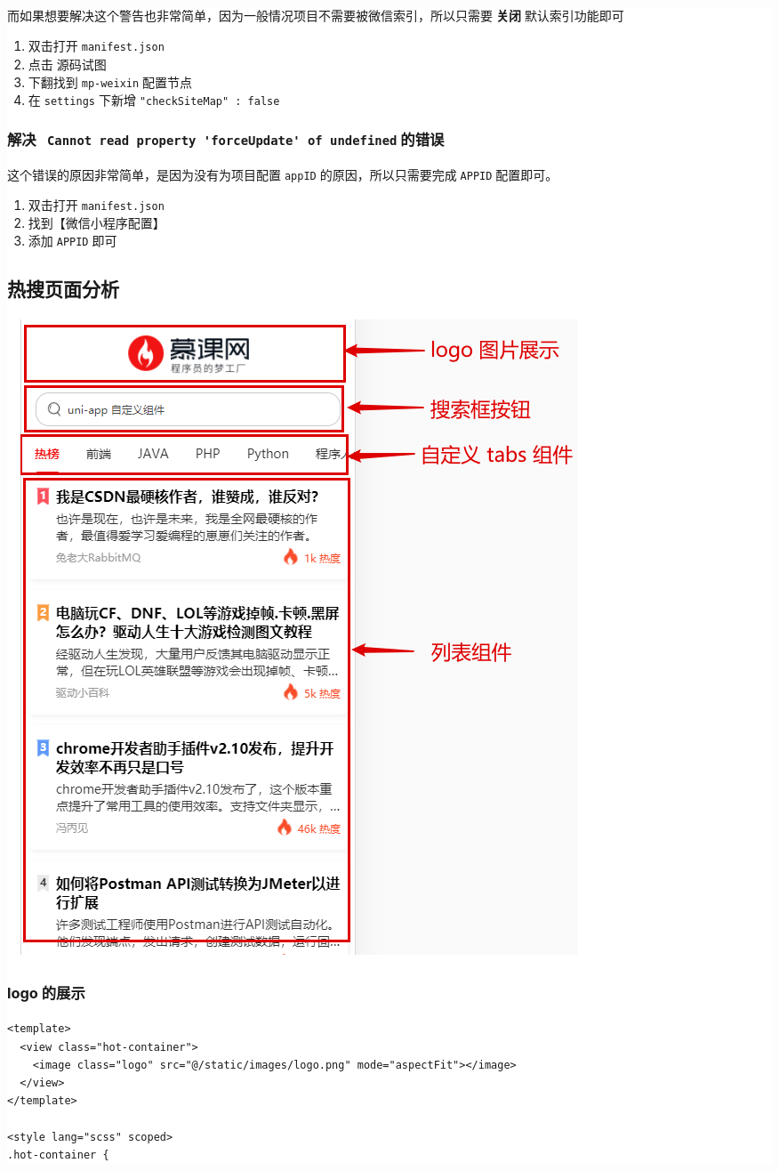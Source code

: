 而如果想要解决这个警告也非常简单，因为一般情况项目不需要被微信索引，所以只需要 **关闭** 默认索引功能即可

1. 双击打开 `manifest.json`
2. 点击 源码试图
3. 下翻找到 `mp-weixin` 配置节点
4. 在 `settings` 下新增 `"checkSiteMap" : false`
### 解决 ` Cannot read property 'forceUpdate' of undefined` 的错误
这个错误的原因非常简单，是因为没有为项目配置 `appID` 的原因，所以只需要完成 `APPID` 配置即可。

1. 双击打开 `manifest.json`
2. 找到【微信小程序配置】
3. 添加 `APPID` 即可


## 热搜页面分析
![图片](../.vuepress/public/images/unifenxi1.png)
### logo 的展示
```vue
<template>
  <view class="hot-container">
    <image class="logo" src="@/static/images/logo.png" mode="aspectFit"></image>
  </view>
</template>

<style lang="scss" scoped>
.hot-container {
```